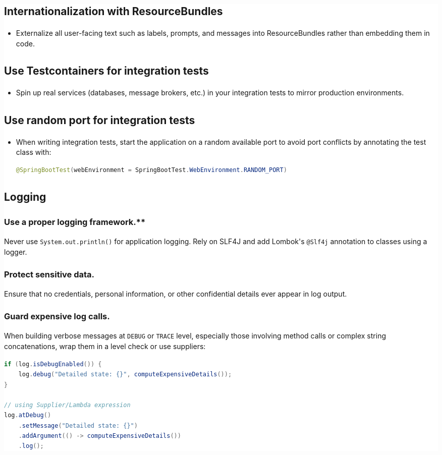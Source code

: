 ## Internationalization with ResourceBundles
* Externalize all user-facing text such as labels, prompts, and messages into ResourceBundles rather than embedding them in code.

## Use Testcontainers for integration tests
* Spin up real services (databases, message brokers, etc.) in your integration tests to mirror production environments.

## Use random port for integration tests
* When writing integration tests, start the application on a random available port to avoid port conflicts by annotating the test class with:

    ```java
    @SpringBootTest(webEnvironment = SpringBootTest.WebEnvironment.RANDOM_PORT)
    ```

## Logging
### Use a proper logging framework.**  
Never use `System.out.println()` for application logging. Rely on SLF4J and add Lombok's `@Slf4j` annotation to classes using a logger. 

### Protect sensitive data.  
Ensure that no credentials, personal information, or other confidential details ever appear in log output.

### Guard expensive log calls.  
When building verbose messages at `DEBUG` or `TRACE` level, especially those involving method calls or complex string concatenations, wrap them in a level check or use suppliers:

```java
if (log.isDebugEnabled()) {
    log.debug("Detailed state: {}", computeExpensiveDetails());
}

// using Supplier/Lambda expression
log.atDebug()
	.setMessage("Detailed state: {}")
	.addArgument(() -> computeExpensiveDetails())
    .log();
```
